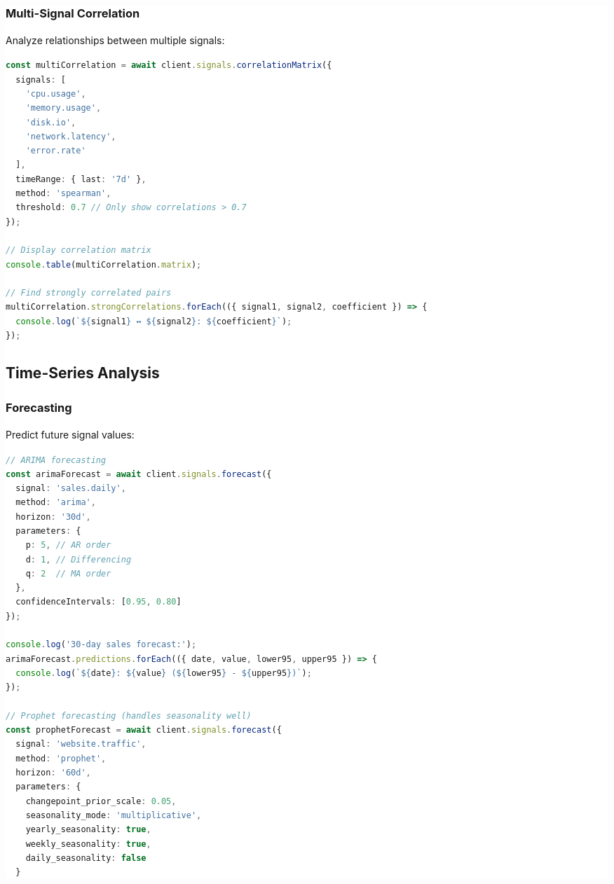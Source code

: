 ### Multi-Signal Correlation

Analyze relationships between multiple signals:

```typescript
const multiCorrelation = await client.signals.correlationMatrix({
  signals: [
    'cpu.usage',
    'memory.usage',
    'disk.io',
    'network.latency',
    'error.rate'
  ],
  timeRange: { last: '7d' },
  method: 'spearman',
  threshold: 0.7 // Only show correlations > 0.7
});

// Display correlation matrix
console.table(multiCorrelation.matrix);

// Find strongly correlated pairs
multiCorrelation.strongCorrelations.forEach(({ signal1, signal2, coefficient }) => {
  console.log(`${signal1} ↔ ${signal2}: ${coefficient}`);
});
```

## Time-Series Analysis

### Forecasting

Predict future signal values:

```typescript
// ARIMA forecasting
const arimaForecast = await client.signals.forecast({
  signal: 'sales.daily',
  method: 'arima',
  horizon: '30d',
  parameters: {
    p: 5, // AR order
    d: 1, // Differencing
    q: 2  // MA order
  },
  confidenceIntervals: [0.95, 0.80]
});

console.log('30-day sales forecast:');
arimaForecast.predictions.forEach(({ date, value, lower95, upper95 }) => {
  console.log(`${date}: ${value} (${lower95} - ${upper95})`);
});

// Prophet forecasting (handles seasonality well)
const prophetForecast = await client.signals.forecast({
  signal: 'website.traffic',
  method: 'prophet',
  horizon: '60d',
  parameters: {
    changepoint_prior_scale: 0.05,
    seasonality_mode: 'multiplicative',
    yearly_seasonality: true,
    weekly_seasonality: true,
    daily_seasonality: false
  }
```